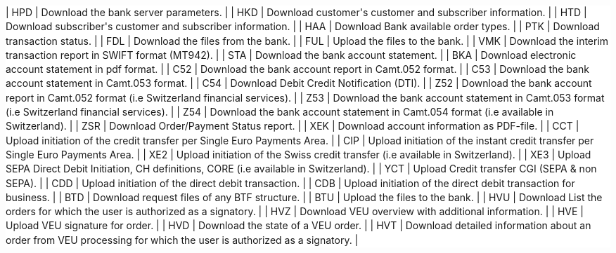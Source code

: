 | HPD         | Download the bank server parameters.                                                                              |
| HKD         | Download customer's customer and subscriber information.                                                          |
| HTD         | Download subscriber's customer and subscriber information.                                                        |
| HAA         | Download Bank available order types.                                                                              |
| PTK         | Download transaction status.                                                                                      |
| FDL         | Download the files from the bank.                                                                                 |
| FUL         | Upload the files to the bank.                                                                                     |
| VMK         | Download the interim transaction report in SWIFT format (MT942).                                                  |
| STA         | Download the bank account statement.                                                                              |
| BKA         | Download electronic account statement in pdf format.                                                              |
| C52         | Download the bank account report in Camt.052 format.                                                              |
| C53         | Download the bank account statement in Camt.053 format.                                                           |
| C54         | Download Debit Credit Notification (DTI).                                                                         |
| Z52         | Download the bank account report in Camt.052 format (i.e Switzerland financial services).                         |
| Z53         | Download the bank account statement in Camt.053 format (i.e Switzerland financial services).                      |
| Z54         | Download the bank account statement in Camt.054 format (i.e available in Switzerland).                            |
| ZSR         | Download Order/Payment Status report.                                                                             |
| XEK         | Download account information as PDF-file.                                                                         |
| CCT         | Upload initiation of the credit transfer per Single Euro Payments Area.                                           |
| CIP         | Upload initiation of the instant credit transfer per Single Euro Payments Area.                                   |
| XE2         | Upload initiation of the Swiss credit transfer (i.e available in Switzerland).                                    |
| XE3         | Upload SEPA Direct Debit Initiation, CH definitions, CORE (i.e available in Switzerland).                         |
| YCT         | Upload Credit transfer CGI (SEPA & non SEPA).                                                                     |
| CDD         | Upload initiation of the direct debit transaction.                                                                |
| CDB         | Upload initiation of the direct debit transaction for business.                                                   |
| BTD         | Download request files of any BTF structure.                                                                      |
| BTU         | Upload the files to the bank.                                                                                     |
| HVU         | Download List the orders for which the user is authorized as a signatory.                                         |
| HVZ         | Download VEU overview with additional information.                                                                |
| HVE         | Upload VEU signature for order.                                                                                   |
| HVD         | Download the state of a VEU order.                                                                                |
| HVT         | Download detailed information about an order from VEU processing for which the user is authorized as a signatory. |
